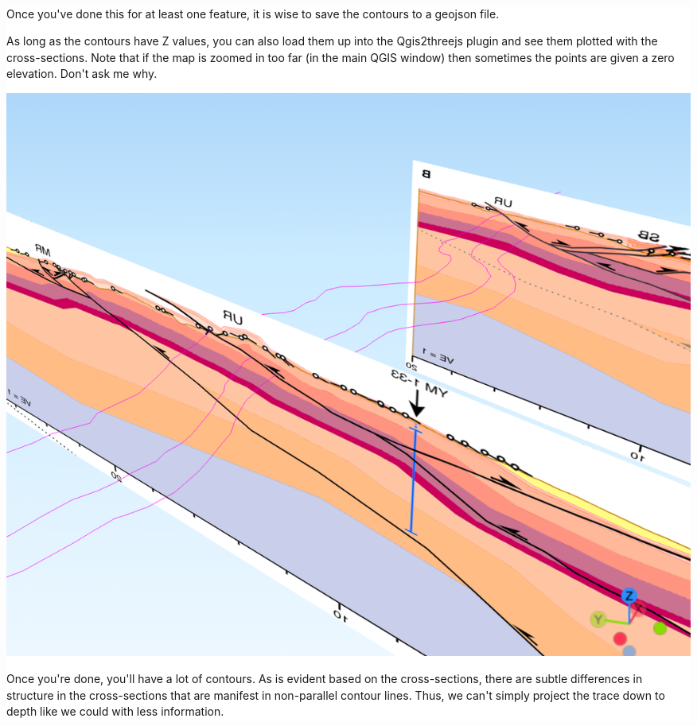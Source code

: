 Once you've done this for at least one feature, it is wise to save the contours to a geojson file.

As long as the contours have Z values, you can also load them up into the Qgis2threejs plugin and see them plotted with the cross-sections. Note that if the map is zoomed in too far (in the main QGIS window) then sometimes the points are given a zero elevation. Don't ask me why.

![3d contours](/images/contour_3d.png)

Once you're done, you'll have a lot of contours. As is evident based on the cross-sections, there are subtle differences in structure in the cross-sections that are manifest in non-parallel contour lines. Thus, we can't simply project the trace down to depth like we could with less information.
